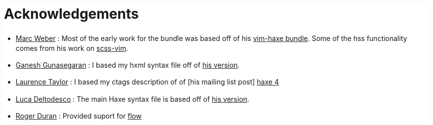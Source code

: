# Acknowledgements
* [Marc Weber][github 14] : Most of the early work for the bundle was
based off of his [vim-haxe bundle][github 10].
Some of the hss functionality comes from his work on
[scss-vim][github 11].

* [Ganesh Gunasegaran][github 15]  : I based my hxml syntax file off of [his
version][motion-twin].

* [Laurence Taylor][github 16] : I based my ctags description of of [his mailing list post]
[haxe 4]

* [Luca Deltodesco][github 17] : The main Haxe syntax file is based
off of [his version][github 12].

* [Roger Duran][github 18] : Provided suport for
[flow][github 19] 



[github]: https://raw.github.com/jdonaldson/vaxe/master/doc/vaxe.txt
[github 10]: https://github.com/MarcWeber/vim-haxe
[github 11]: https://github.com/cakebaker/scss-syntax.vim
[github 12]: https://gist.github.com/deltaluca/6330630
[github 13]: https://underscorediscovery.github.io/flow/
[github 14]: https://github.com/MarcWeber
[github 15]: https://github.com/itsgg
[github 16]: https://github.com/0b1kn00b
[github 17]: https://github.com/deltaluca
[github 18]: https://github.com/Roger
[github 19]: https://github.com/underscorediscovery/flow
[github 2]: https://github.com/openfl/lime
[github 3]: https://github.com/bling/vim-airline
[github 4]: https://github.com/Lokaltog/powerline
[github 5]: https://github.com/jdonaldson/linepower.vim
[github 6]: http://majutsushi.github.com/tagbar/
[github 7]: https://github.com/scrooloose/syntastic
[github 8]: https://github.com/Valloric/YouCompleteMe
[github 9]: https://github.com/Shougo/neocomplcache
[haxe]: http://www.haxe.org
[haxe 2]: http://haxe.org/doc/compiler
[haxe 3]: http://haxe.org/manual/completion
[haxe 4]: http://haxe.org/forum/thread/3395#nabble-td3443583
[imgur]: http://i.imgur.com/JFvze.png
[imgur 2]: http://i.imgur.com/rc8vLi2.png
[motion-twin]: http://lists.motion-twin.com/pipermail/haxe/2008-July/018220.html
[ncannasse]: http://ncannasse.fr/projects/hss
[sourceforge]: http://vimdoc.sourceforge.net/htmldoc/options.html#'makeprg'
[sourceforge 2]: http://vimdoc.sourceforge.net/htmldoc/options.html#'errorformat'
[sourceforge 3]: http://vimdoc.sourceforge.net/htmldoc/quickfix.html#quickfix
[sourceforge 4]: http://vimdoc.sourceforge.net/htmldoc/version7.html#new-omni-completion
[sourceforge 5]: http://vimdoc.sourceforge.net/htmldoc/windows.html#status-line
[sourceforge 6]: http://vimdoc.sourceforge.net/htmldoc/tagsrch.html
[vim]: http://www.vim.org/scripts/script.php?script_id=1879
[wikipedia]: http://en.wikipedia.org/wiki/Make_(software)
